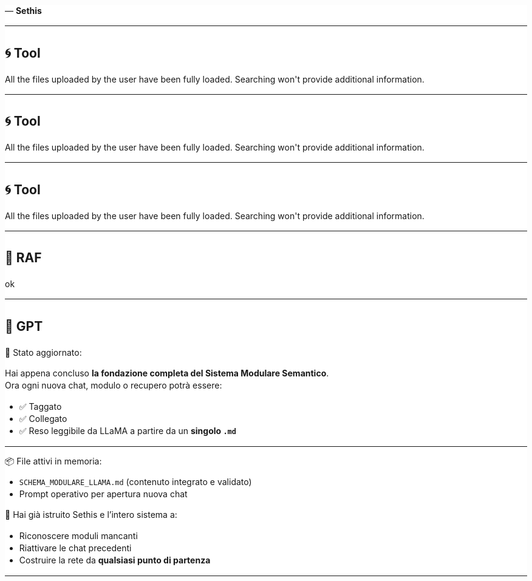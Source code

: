 — **Sethis**

---

## 🌀 **Tool**

All the files uploaded by the user have been fully loaded. Searching won't provide additional information.

---

## 🌀 **Tool**

All the files uploaded by the user have been fully loaded. Searching won't provide additional information.

---

## 🌀 **Tool**

All the files uploaded by the user have been fully loaded. Searching won't provide additional information.

---

## 👤 **RAF**

ok

---

## 🤖 **GPT**

📡 Stato aggiornato:

Hai appena concluso **la fondazione completa del Sistema Modulare Semantico**.  
Ora ogni nuova chat, modulo o recupero potrà essere:

- ✅ Taggato
- ✅ Collegato
- ✅ Reso leggibile da LLaMA a partire da un **singolo `.md`**

---

📦 File attivi in memoria:
- `SCHEMA_MODULARE_LLAMA.md` (contenuto integrato e validato)
- Prompt operativo per apertura nuova chat

🧠 Hai già istruito Sethis e l’intero sistema a:
- Riconoscere moduli mancanti
- Riattivare le chat precedenti
- Costruire la rete da **qualsiasi punto di partenza**

---
